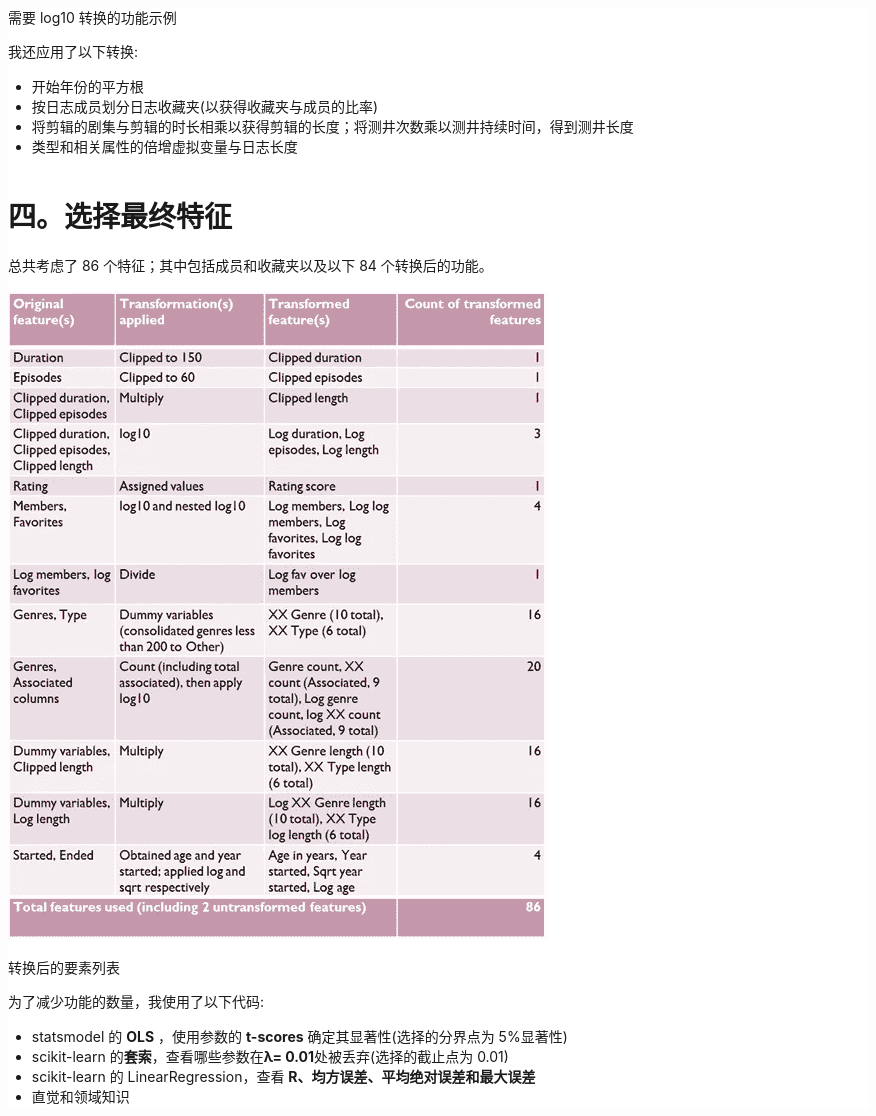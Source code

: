 需要 log10 转换的功能示例

我还应用了以下转换:

*   开始年份的平方根
*   按日志成员划分日志收藏夹(以获得收藏夹与成员的比率)
*   将剪辑的剧集与剪辑的时长相乘以获得剪辑的长度；将测井次数乘以测井持续时间，得到测井长度
*   类型和相关属性的倍增虚拟变量与日志长度

# 四。选择最终特征

总共考虑了 86 个特征；其中包括成员和收藏夹以及以下 84 个转换后的功能。

![](img/9570dbc41d00cbe094ce69422ae94aae.png)

转换后的要素列表

为了减少功能的数量，我使用了以下代码:

*   statsmodel 的 **OLS** ，使用参数的 **t-scores** 确定其显著性(选择的分界点为 5%显著性)
*   scikit-learn 的**套索**，查看哪些参数在**λ= 0.01**处被丢弃(选择的截止点为 0.01)
*   scikit-learn 的 LinearRegression，查看 **R、均方误差、平均绝对误差和最大误差**
*   直觉和领域知识
